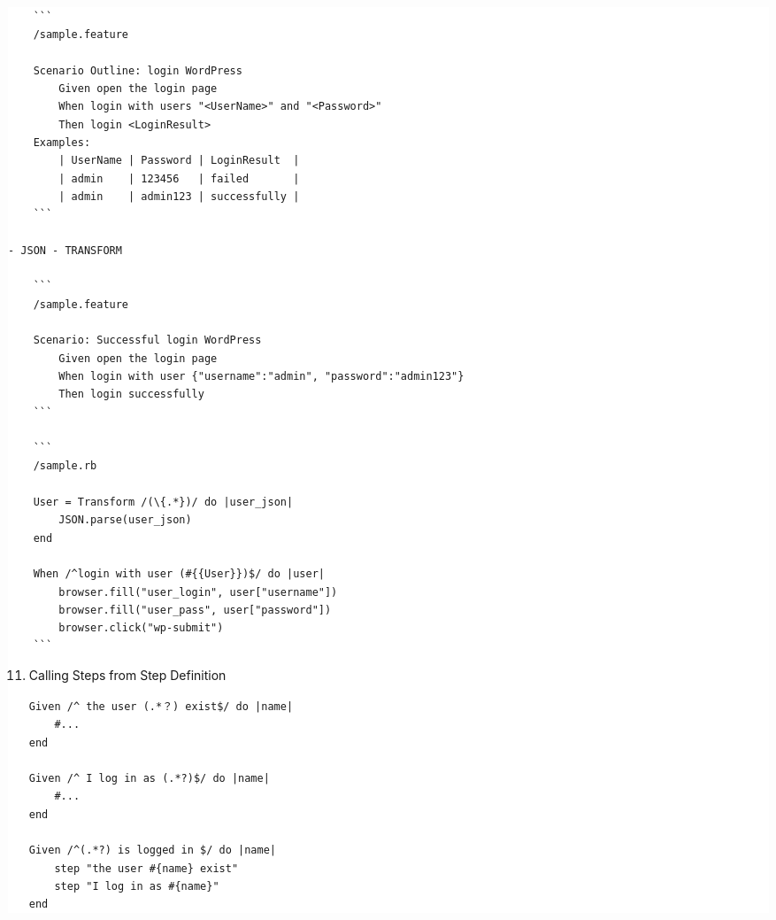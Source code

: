     	```
    	/sample.feature
    	
    	Scenario Outline: login WordPress
    		Given open the login page
    		When login with users "<UserName>" and "<Password>"
    		Then login <LoginResult>
    	Examples:
    		| UserName | Password | LoginResult  |
    		| admin    | 123456   | failed       |
    		| admin    | admin123 | successfully |
    	```

    - JSON - TRANSFORM

    	```
    	/sample.feature
    	
    	Scenario: Successful login WordPress
    		Given open the login page
    		When login with user {"username":"admin", "password":"admin123"}
    		Then login successfully
    	```
    	
    	```
    	/sample.rb
    	
    	User = Transform /(\{.*})/ do |user_json|
    		JSON.parse(user_json)
    	end
    	
    	When /^login with user (#{{User}})$/ do |user|
    		browser.fill("user_login", user["username"])
    		browser.fill("user_pass", user["password"])
    		browser.click("wp-submit")
    	```



11. Calling Steps from Step Definition

	```
	Given /^ the user (.*？) exist$/ do |name|
		#...
	end 
	
	Given /^ I log in as (.*?)$/ do |name|
		#...
	end
	
	Given /^(.*?) is logged in $/ do |name|
		step "the user #{name} exist"
		step "I log in as #{name}"
	end
	```
	